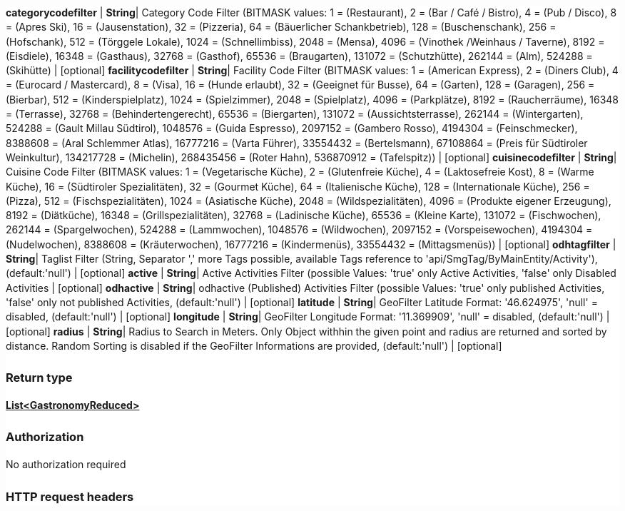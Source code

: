 **categorycodefilter** | **String**| Category Code Filter (BITMASK  values: 1 &#x3D; (Restaurant), 2 &#x3D; (Bar / Café / Bistro), 4 &#x3D; (Pub / Disco), 8 &#x3D; (Apres Ski), 16 &#x3D; (Jausenstation), 32 &#x3D; (Pizzeria), 64 &#x3D; (Bäuerlicher Schankbetrieb), 128 &#x3D; (Buschenschank), 256 &#x3D; (Hofschank), 512 &#x3D; (Törggele Lokale), 1024 &#x3D; (Schnellimbiss), 2048 &#x3D; (Mensa), 4096 &#x3D; (Vinothek /Weinhaus / Taverne), 8192 &#x3D; (Eisdiele), 16348 &#x3D; (Gasthaus), 32768 &#x3D; (Gasthof), 65536 &#x3D; (Braugarten), 131072 &#x3D; (Schutzhütte), 262144 &#x3D; (Alm), 524288 &#x3D; (Skihütte) | [optional]
 **facilitycodefilter** | **String**| Facility Code Filter (BITMASK  values: 1 &#x3D; (American Express), 2 &#x3D; (Diners Club), 4 &#x3D; (Eurocard / Mastercard), 8 &#x3D; (Visa), 16 &#x3D; (Hunde erlaubt), 32 &#x3D; (Geeignet für Busse), 64 &#x3D; (Garten), 128 &#x3D; (Garagen), 256 &#x3D; (Bierbar), 512 &#x3D; (Kinderspielplatz), 1024 &#x3D; (Spielzimmer), 2048 &#x3D; (Spielplatz), 4096 &#x3D; (Parkplätze), 8192 &#x3D; (Raucherräume), 16348 &#x3D; (Terrasse), 32768 &#x3D; (Behindertengerecht), 65536 &#x3D; (Biergarten), 131072 &#x3D; (Aussichtsterrasse), 262144 &#x3D; (Wintergarten), 524288 &#x3D; (Gault Millau Südtirol), 1048576 &#x3D; (Guida Espresso), 2097152 &#x3D; (Gambero Rosso), 4194304 &#x3D; (Feinschmecker), 8388608 &#x3D; (Aral Schlemmer Atlas), 16777216 &#x3D; (Varta Führer), 33554432 &#x3D; (Bertelsmann), 67108864 &#x3D; (Preis für Südtiroler Weinkultur), 134217728 &#x3D; (Michelin), 268435456 &#x3D; (Roter Hahn), 536870912 &#x3D; (Tafelspitz)) | [optional]
 **cuisinecodefilter** | **String**| Cuisine Code Filter (BITMASK  values: 1 &#x3D; (Vegetarische Küche), 2 &#x3D; (Glutenfreie Küche), 4 &#x3D; (Laktosefreie Kost), 8 &#x3D; (Warme Küche), 16 &#x3D; (Südtiroler Spezialitäten), 32 &#x3D; (Gourmet Küche), 64 &#x3D; (Italienische Küche), 128 &#x3D; (Internationale Küche), 256 &#x3D; (Pizza), 512 &#x3D; (Fischspezialitäten), 1024 &#x3D; (Asiatische Küche), 2048 &#x3D; (Wildspezialitäten), 4096 &#x3D; (Produkte eigener Erzeugung), 8192 &#x3D; (Diätküche), 16348 &#x3D; (Grillspezialitäten), 32768 &#x3D; (Ladinische Küche), 65536 &#x3D; (Kleine Karte), 131072 &#x3D; (Fischwochen), 262144 &#x3D; (Spargelwochen), 524288 &#x3D; (Lammwochen), 1048576 &#x3D; (Wildwochen), 2097152 &#x3D; (Vorspeisewochen), 4194304 &#x3D; (Nudelwochen), 8388608 &#x3D; (Kräuterwochen), 16777216 &#x3D; (Kindermenüs), 33554432 &#x3D; (Mittagsmenüs)) | [optional]
 **odhtagfilter** | **String**| Taglist Filter (String, Separator &#39;,&#39; more Tags possible, available Tags reference to &#39;api/SmgTag/ByMainEntity/Activity&#39;), (default:&#39;null&#39;) | [optional]
 **active** | **String**| Active Activities Filter (possible Values: &#39;true&#39; only Active Activities, &#39;false&#39; only Disabled Activities | [optional]
 **odhactive** | **String**| odhactive (Published) Activities Filter (possible Values: &#39;true&#39; only published Activities, &#39;false&#39; only not published Activities, (default:&#39;null&#39;) | [optional]
 **latitude** | **String**| GeoFilter Latitude Format: &#39;46.624975&#39;, &#39;null&#39; &#x3D; disabled, (default:&#39;null&#39;) | [optional]
 **longitude** | **String**| GeoFilter Longitude Format: &#39;11.369909&#39;, &#39;null&#39; &#x3D; disabled, (default:&#39;null&#39;) | [optional]
 **radius** | **String**| Radius to Search in Meters. Only Object withhin the given point and radius are returned and sorted by distance. Random Sorting is disabled if the GeoFilter Informations are provided, (default:&#39;null&#39;) | [optional]

### Return type

[**List&lt;GastronomyReduced&gt;**](GastronomyReduced.md)

### Authorization

No authorization required

### HTTP request headers
